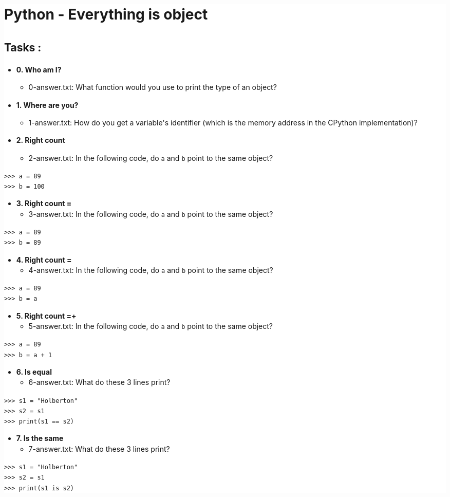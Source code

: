 # Python - Everything is object


## Tasks :

* **0. Who am I?**
  * 0-answer.txt: What function would you use to print the type of an object?


* **1. Where are you?**
  * 1-answer.txt: How do you get a variable's identifier
(which is the memory address in the CPython implementation)?

* **2. Right count**
  * 2-answer.txt: In the following code, do `a` and `b` point to the same object?
```
>>> a = 89
>>> b = 100
```

* **3. Right count =**
  * 3-answer.txt: In the following code, do `a` and `b` point to the same object?
```
>>> a = 89
>>> b = 89
```

* **4. Right count =**
  * 4-answer.txt: In the following code, do `a` and `b` point to the same object?
```
>>> a = 89
>>> b = a
```

* **5. Right count =+**
  * 5-answer.txt: In the following code, do `a` and `b` point to the same object?
```
>>> a = 89
>>> b = a + 1
```

* **6. Is equal**
  * 6-answer.txt: What do these 3 lines print?
```
>>> s1 = "Holberton"
>>> s2 = s1
>>> print(s1 == s2)
```

* **7. Is the same**
  * 7-answer.txt: What do these 3 lines print?
```
>>> s1 = "Holberton"
>>> s2 = s1
>>> print(s1 is s2)
```
